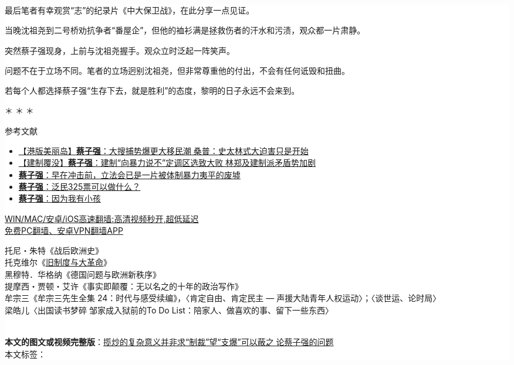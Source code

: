 <p>最后笔者有幸观赏“志”的纪录片《中大保卫战》，在此分享一点见证。</p> <p>当晚沈祖尧到二号桥劝抗争者“番屋企”，但他的裇衫满是拯救伤者的汗水和污渍，观众都一片肃静。</p> <p>突然蔡子强现身，上前与沈祖尧握手。观众立时泛起一阵笑声。</p> <p>问题不在于立场不同。笔者的立场迥别沈祖尧，但非常尊重他的付出，不会有任何诋毁和扭曲。</p> <p>若每个人都选择蔡子强“生存下去，就是胜利”的态度，黎明的日子永远不会来到。</p> <p>＊ ＊ ＊</p> <p>参考文献</p> <ul class='op-related-articles' title='相关阅读'> <li><a href='https://www.bannedbook.org/bnews/headline/20210106/1462280.html' target='_blank'>【港版美丽岛】<b>蔡子强</b>：大搜捕势爆更大移民潮 桑普：史太林式大迫害只是开始</a></li> <li><a href='https://www.bannedbook.org/bnews/cnnews/hknews/20191125/1229505.html' target='_blank'>【建制覆没】<b>蔡子强</b>：建制“向暴力说不”定调区选致大败 林郑及建制派矛盾势加剧</a></li> <li><a href='https://www.bannedbook.org/bnews/baitai/20190706/1153883.html' target='_blank'><b>蔡子强</b>&#65306;早在冲击前&#65292;立法会已是一片被体制暴力夷平的废墟</a></li> <li><a href='https://www.bannedbook.org/bnews/comments/20161221/632017.html' target='_blank'><b>蔡子强</b>：泛民325票可以做什么？</a></li> <li><a href='https://www.bannedbook.org/bnews/cnnews/20120803/44577.html' target='_blank'><b>蔡子强</b>：因为我有小孩</a></li> </ul> <p class="texttj"> <a href="https://github.com/bannedbook/fanqiang/wiki/V2ray%E6%9C%BA%E5%9C%BA" target="_blank">WIN/MAC/安卓/iOS高速翻墙:高清视频秒开,超低延迟</a><br/> <a href="https://github.com/bannedbook/fanqiang/wiki/%E7%A6%81%E9%97%BB%E7%BD%91%E5%AE%89%E5%8D%93%E7%BF%BB%E5%A2%99%E6%96%B0%E9%97%BBAPP" target="_blank">免费PC翻墙、安卓VPN翻墙APP</a></p><p>托尼・朱特《战后欧洲史》<br /> 托克维尔《<span class='wp_keywordlink'><a href="https://www.bannedbook.org/forum2/topic1012.html" title="《旧制度与大革命》作者：托克维尔著    冯棠译" target="_blank">旧制度与大革命</a></span>》<br /> 黑穆特．华格纳《德国问题与欧洲新秩序》<br /> 提摩西・贾顿・艾许《事实即颠覆：无以名之的十年的政治写作》<br /> 牟宗三《牟宗三先生全集 24：时代与感受续编》，〈肯定自由、肯定民主 — 声援大陆青年人权运动〉；〈谈世运、论时局〉<br /> 梁皓儿〈出国读书梦碎 邹家成入狱前的To Do List：陪家人、做喜欢的事、留下一些东西〉<br />  </p> <a name='sharetosocial'></a>       <div><b>本文的图文或视频完整版</b>：<a href='https://www.bannedbook.org/bnews/comments/20210205/1481622.html'>揽炒的复杂意义并非求“制裁”望“支爆”可以蔽之 论蔡子强的问题</a></div>  </div> <div class="postfooter"> <div>本文标签：</div>  </div> 